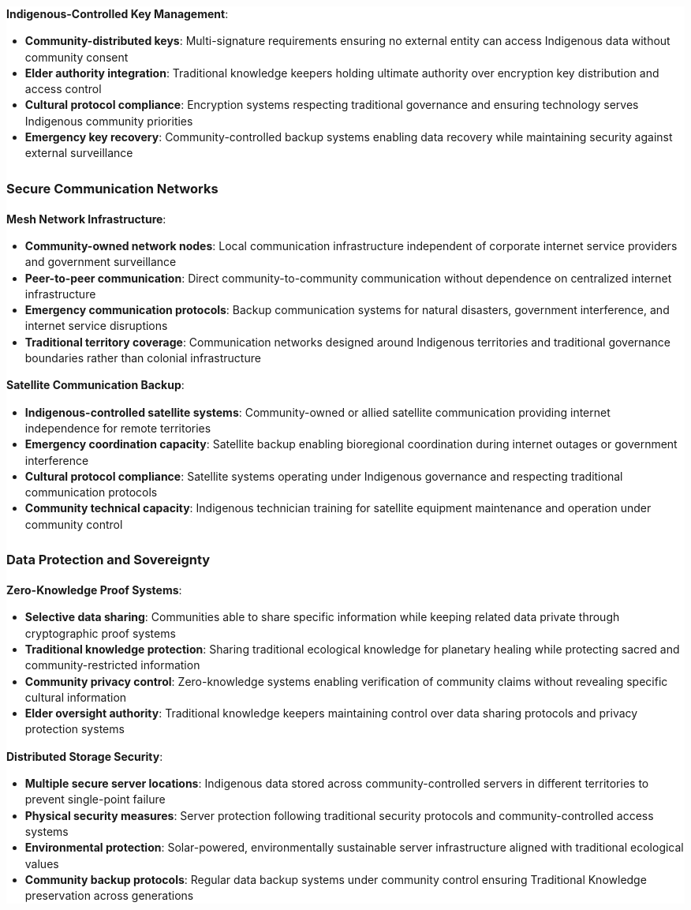 **Indigenous-Controlled Key Management**:
- **Community-distributed keys**: Multi-signature requirements ensuring no external entity can access Indigenous data without community consent
- **Elder authority integration**: Traditional knowledge keepers holding ultimate authority over encryption key distribution and access control
- **Cultural protocol compliance**: Encryption systems respecting traditional governance and ensuring technology serves Indigenous community priorities
- **Emergency key recovery**: Community-controlled backup systems enabling data recovery while maintaining security against external surveillance

### Secure Communication Networks

**Mesh Network Infrastructure**:
- **Community-owned network nodes**: Local communication infrastructure independent of corporate internet service providers and government surveillance
- **Peer-to-peer communication**: Direct community-to-community communication without dependence on centralized internet infrastructure
- **Emergency communication protocols**: Backup communication systems for natural disasters, government interference, and internet service disruptions
- **Traditional territory coverage**: Communication networks designed around Indigenous territories and traditional governance boundaries rather than colonial infrastructure

**Satellite Communication Backup**:
- **Indigenous-controlled satellite systems**: Community-owned or allied satellite communication providing internet independence for remote territories
- **Emergency coordination capacity**: Satellite backup enabling bioregional coordination during internet outages or government interference
- **Cultural protocol compliance**: Satellite systems operating under Indigenous governance and respecting traditional communication protocols
- **Community technical capacity**: Indigenous technician training for satellite equipment maintenance and operation under community control

### Data Protection and Sovereignty

**Zero-Knowledge Proof Systems**:
- **Selective data sharing**: Communities able to share specific information while keeping related data private through cryptographic proof systems
- **Traditional knowledge protection**: Sharing traditional ecological knowledge for planetary healing while protecting sacred and community-restricted information
- **Community privacy control**: Zero-knowledge systems enabling verification of community claims without revealing specific cultural information
- **Elder oversight authority**: Traditional knowledge keepers maintaining control over data sharing protocols and privacy protection systems

**Distributed Storage Security**:
- **Multiple secure server locations**: Indigenous data stored across community-controlled servers in different territories to prevent single-point failure
- **Physical security measures**: Server protection following traditional security protocols and community-controlled access systems
- **Environmental protection**: Solar-powered, environmentally sustainable server infrastructure aligned with traditional ecological values
- **Community backup protocols**: Regular data backup systems under community control ensuring Traditional Knowledge preservation across generations
